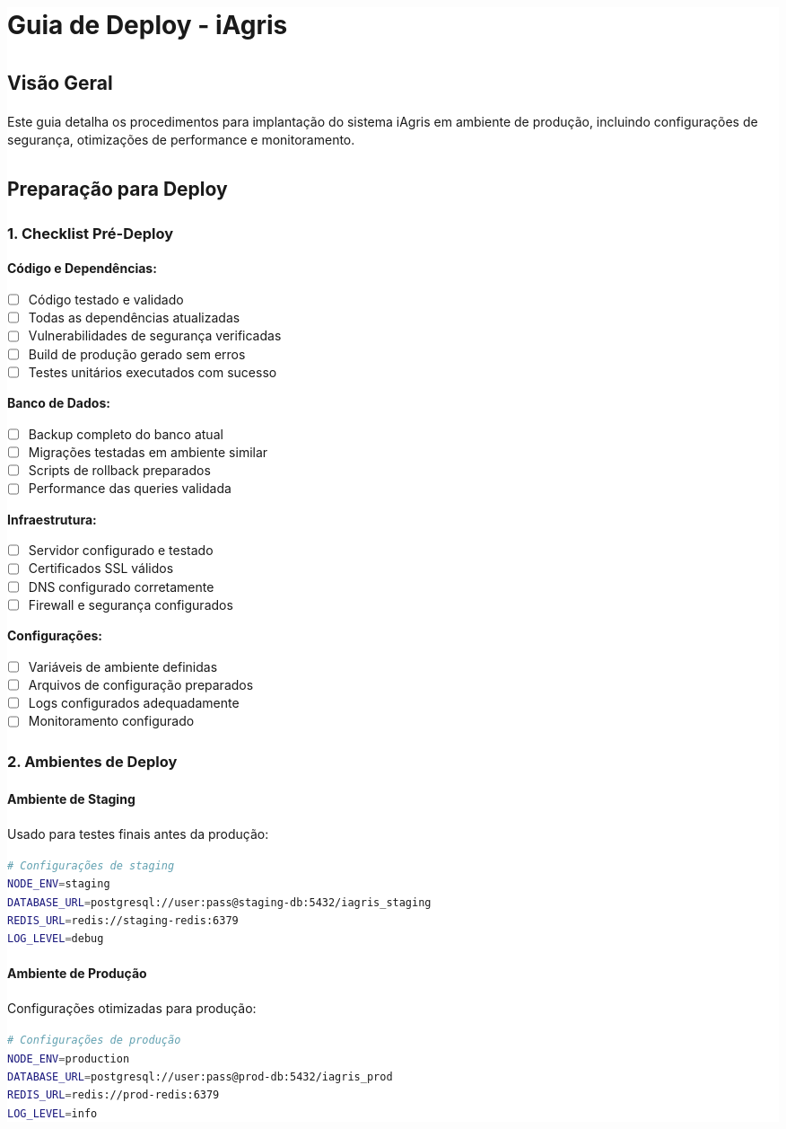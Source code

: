# Guia de Deploy - iAgris

## Visão Geral

Este guia detalha os procedimentos para implantação do sistema iAgris em ambiente de produção, incluindo configurações de segurança, otimizações de performance e monitoramento.

## Preparação para Deploy

### 1. Checklist Pré-Deploy

**Código e Dependências:**
- [ ] Código testado e validado
- [ ] Todas as dependências atualizadas
- [ ] Vulnerabilidades de segurança verificadas
- [ ] Build de produção gerado sem erros
- [ ] Testes unitários executados com sucesso

**Banco de Dados:**
- [ ] Backup completo do banco atual
- [ ] Migrações testadas em ambiente similar
- [ ] Scripts de rollback preparados
- [ ] Performance das queries validada

**Infraestrutura:**
- [ ] Servidor configurado e testado
- [ ] Certificados SSL válidos
- [ ] DNS configurado corretamente
- [ ] Firewall e segurança configurados

**Configurações:**
- [ ] Variáveis de ambiente definidas
- [ ] Arquivos de configuração preparados
- [ ] Logs configurados adequadamente
- [ ] Monitoramento configurado

### 2. Ambientes de Deploy

#### Ambiente de Staging
Usado para testes finais antes da produção:
```bash
# Configurações de staging
NODE_ENV=staging
DATABASE_URL=postgresql://user:pass@staging-db:5432/iagris_staging
REDIS_URL=redis://staging-redis:6379
LOG_LEVEL=debug
```

#### Ambiente de Produção
Configurações otimizadas para produção:
```bash
# Configurações de produção
NODE_ENV=production
DATABASE_URL=postgresql://user:pass@prod-db:5432/iagris_prod
REDIS_URL=redis://prod-redis:6379
LOG_LEVEL=info
```
